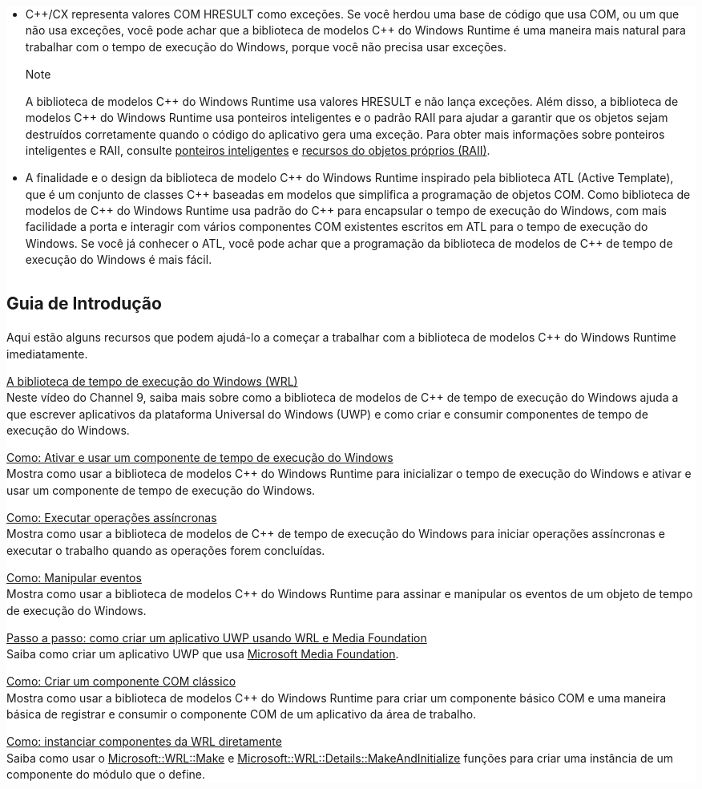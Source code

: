 - C++/CX representa valores COM HRESULT como exceções. Se você herdou uma base de código que usa COM, ou um que não usa exceções, você pode achar que a biblioteca de modelos C++ do Windows Runtime é uma maneira mais natural para trabalhar com o tempo de execução do Windows, porque você não precisa usar exceções.

   > [!NOTE]
   > A biblioteca de modelos C++ do Windows Runtime usa valores HRESULT e não lança exceções. Além disso, a biblioteca de modelos C++ do Windows Runtime usa ponteiros inteligentes e o padrão RAII para ajudar a garantir que os objetos sejam destruídos corretamente quando o código do aplicativo gera uma exceção. Para obter mais informações sobre ponteiros inteligentes e RAII, consulte [ponteiros inteligentes](../../cpp/smart-pointers-modern-cpp.md) e [recursos do objetos próprios (RAII)](../../cpp/objects-own-resources-raii.md).

- A finalidade e o design da biblioteca de modelo C++ do Windows Runtime inspirado pela biblioteca ATL (Active Template), que é um conjunto de classes C++ baseadas em modelos que simplifica a programação de objetos COM. Como biblioteca de modelos de C++ do Windows Runtime usa padrão do C++ para encapsular o tempo de execução do Windows, com mais facilidade a porta e interagir com vários componentes COM existentes escritos em ATL para o tempo de execução do Windows. Se você já conhecer o ATL, você pode achar que a programação da biblioteca de modelos de C++ de tempo de execução do Windows é mais fácil.

## <a name="getting-started"></a>Guia de Introdução

Aqui estão alguns recursos que podem ajudá-lo a começar a trabalhar com a biblioteca de modelos C++ do Windows Runtime imediatamente.

[A biblioteca de tempo de execução do Windows (WRL)](https://channel9.msdn.com/Events/Windows-Camp/Developing-Windows-8-Metro-style-apps-in-Cpp/The-Windows-Runtime-Library-WRL-)<br/>
Neste vídeo do Channel 9, saiba mais sobre como a biblioteca de modelos de C++ de tempo de execução do Windows ajuda a que escrever aplicativos da plataforma Universal do Windows (UWP) e como criar e consumir componentes de tempo de execução do Windows.

[Como: Ativar e usar um componente de tempo de execução do Windows](how-to-activate-and-use-a-windows-runtime-component-using-wrl.md)<br/>
Mostra como usar a biblioteca de modelos C++ do Windows Runtime para inicializar o tempo de execução do Windows e ativar e usar um componente de tempo de execução do Windows.

[Como: Executar operações assíncronas](how-to-complete-asynchronous-operations-using-wrl.md)<br/>
Mostra como usar a biblioteca de modelos de C++ de tempo de execução do Windows para iniciar operações assíncronas e executar o trabalho quando as operações forem concluídas.

[Como: Manipular eventos](how-to-handle-events-using-wrl.md)<br/>
Mostra como usar a biblioteca de modelos C++ do Windows Runtime para assinar e manipular os eventos de um objeto de tempo de execução do Windows.

[Passo a passo: como criar um aplicativo UWP usando WRL e Media Foundation](walkthrough-creating-a-windows-store-app-using-wrl-and-media-foundation.md)<br/>
Saiba como criar um aplicativo UWP que usa [Microsoft Media Foundation](/windows/desktop/medfound/microsoft-media-foundation-sdk).

[Como: Criar um componente COM clássico](how-to-create-a-classic-com-component-using-wrl.md)<br/>
Mostra como usar a biblioteca de modelos C++ do Windows Runtime para criar um componente básico COM e uma maneira básica de registrar e consumir o componente COM de um aplicativo da área de trabalho.

[Como: instanciar componentes da WRL diretamente](how-to-instantiate-wrl-components-directly.md)<br/>
Saiba como usar o [Microsoft::WRL::Make](make-function.md) e [Microsoft::WRL::Details::MakeAndInitialize](makeandinitialize-function.md) funções para criar uma instância de um componente do módulo que o define.
